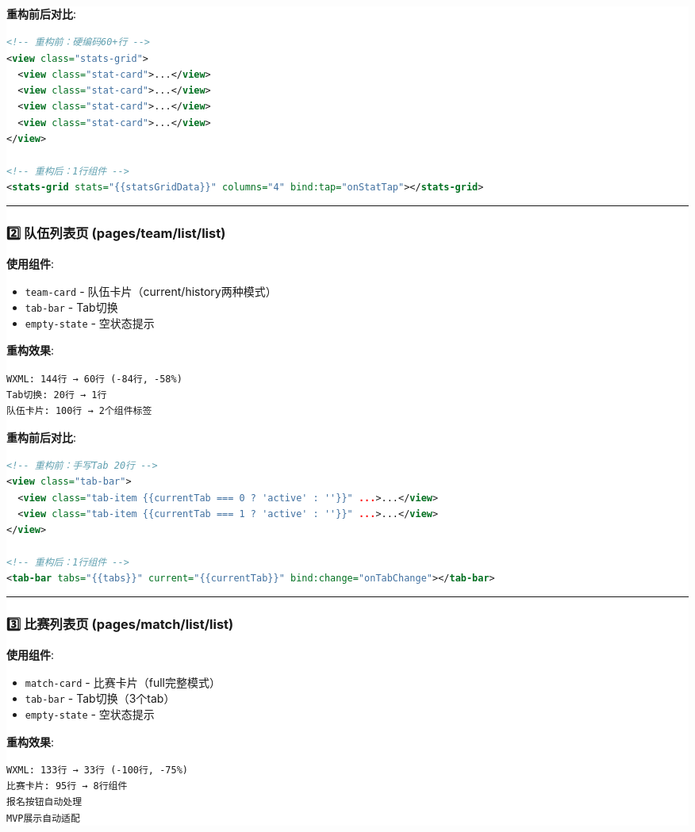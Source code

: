**重构前后对比**:
```xml
<!-- 重构前：硬编码60+行 -->
<view class="stats-grid">
  <view class="stat-card">...</view>
  <view class="stat-card">...</view>
  <view class="stat-card">...</view>
  <view class="stat-card">...</view>
</view>

<!-- 重构后：1行组件 -->
<stats-grid stats="{{statsGridData}}" columns="4" bind:tap="onStatTap"></stats-grid>
```

---

### 2️⃣ 队伍列表页 (pages/team/list/list)

**使用组件**:
- `team-card` - 队伍卡片（current/history两种模式）
- `tab-bar` - Tab切换
- `empty-state` - 空状态提示

**重构效果**:
```
WXML: 144行 → 60行 (-84行, -58%)
Tab切换: 20行 → 1行
队伍卡片: 100行 → 2个组件标签
```

**重构前后对比**:
```xml
<!-- 重构前：手写Tab 20行 -->
<view class="tab-bar">
  <view class="tab-item {{currentTab === 0 ? 'active' : ''}}" ...>...</view>
  <view class="tab-item {{currentTab === 1 ? 'active' : ''}}" ...>...</view>
</view>

<!-- 重构后：1行组件 -->
<tab-bar tabs="{{tabs}}" current="{{currentTab}}" bind:change="onTabChange"></tab-bar>
```

---

### 3️⃣ 比赛列表页 (pages/match/list/list)

**使用组件**:
- `match-card` - 比赛卡片（full完整模式）
- `tab-bar` - Tab切换（3个tab）
- `empty-state` - 空状态提示

**重构效果**:
```
WXML: 133行 → 33行 (-100行, -75%)
比赛卡片: 95行 → 8行组件
报名按钮自动处理
MVP展示自动适配
```
